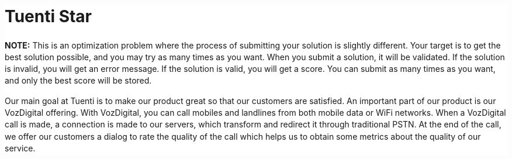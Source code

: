 # Tuenti Star
**NOTE:** This is an optimization problem where the process of submitting your solution is slightly different. Your target is to get the best solution possible, and you may try as many times as you want. When you submit a solution, it will be validated. If the solution is invalid, you will get an error message. If the solution is valid, you will get a score. You can submit as many times as you want, and only the best score will be stored.

Our main goal at Tuenti is to make our product great so that our customers are satisfied. An important part of our product is our VozDigital offering. With VozDigital, you can call mobiles and landlines from both mobile data or WiFi networks. When a VozDigital call is made, a connection is made to our servers, which transform and redirect it through traditional PSTN. At the end of the call, we offer our customers a dialog to rate the quality of the call which helps us to obtain some metrics about the quality of our service.
